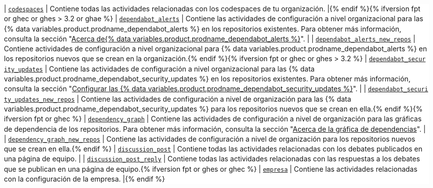 | [`codespaces`](#codespaces-category-actions)                                                                                                                                                                                                                                      | Contiene todas las actividades relacionadas con los codespaces de tu organización. |{% endif %}{% ifversion fpt or ghec or ghes > 3.2 or ghae %}
| [`dependabot_alerts`](#dependabot_alerts-category-actions)                                                                                                                                                                                                                        | Contiene las actividades de configuración a nivel organizacional para las {% data variables.product.prodname_dependabot_alerts %} en los repositorios existentes. Para obtener más información, consulta la sección "[Acerca de{% data variables.product.prodname_dependabot_alerts %}](/github/managing-security-vulnerabilities/about-alerts-for-vulnerable-dependencies)".                                                                                 |
| [`dependabot_alerts_new_repos`](#dependabot_alerts_new_repos-category-actions)                                                                                                                                                                                                    | Contiene actividades de configuración a nivel organizacional para {% data variables.product.prodname_dependabot_alerts %} en los repositorios nuevos que se crean en la organización.{% endif %}{% ifversion fpt or ghec or ghes > 3.2 %}
| [`dependabot_security_updates`](#dependabot_security_updates-category-actions)                                                                                                                                                                                                    | Contiene las actividades de configuración a nivel organizacional para las {% data variables.product.prodname_dependabot_security_updates %} en los repositorios existentes. Para obtener más información, consulta la sección "[Configurar las {% data variables.product.prodname_dependabot_security_updates %}](/github/managing-security-vulnerabilities/configuring-dependabot-security-updates)".                                                        |
| [`dependabot_security_updates_new_repos`](#dependabot_security_updates_new_repos-category-actions)                                                                                                                                                                                | Contiene las actividades de configuración a nivel de organización para las {% data variables.product.prodname_dependabot_security_updates %} para los repositorios nuevos que se crean en ella.{% endif %}{% ifversion fpt or ghec %}
| [`dependency_graph`](#dependency_graph-category-actions)                                                                                                                                                                                                                          | Contiene las actividades de configuración a nivel de organización para las gráficas de dependencia de los repositorios. Para obtener más información, consulta la sección "[Acerca de la gráfica de dependencias](/github/visualizing-repository-data-with-graphs/about-the-dependency-graph)".                                                                                                                                                                   |
| [`dependency_graph_new_repos`](#dependency_graph_new_repos-category-actions)                                                                                                                                                                                                      | Contiene las actividades de configuración a nivel de organización para los repositorios nuevos que se crean en ella.{% endif %}
| [`discussion_post`](#discussion_post-category-actions)                                                                                                                                                                                                                            | Contiene todas las actividades relacionadas con los debates publicados en una página de equipo.                                                                                                                                                                                                                                                                                                                                                                   |
| [`discussion_post_reply`](#discussion_post_reply-category-actions)                                                                                                                                                                                                                | Contiene todas las actividades relacionadas con las respuestas a los debates que se publican en una página de equipo.{% ifversion fpt or ghes or ghec %}
| [`empresa`](#enterprise-category-actions)                                                                                                                                                                                                                                         | Contiene las actividades relacionadas con la configuración de la empresa.                                                                                                                                                                                                                                                                                                                                                                                         |{% endif %}